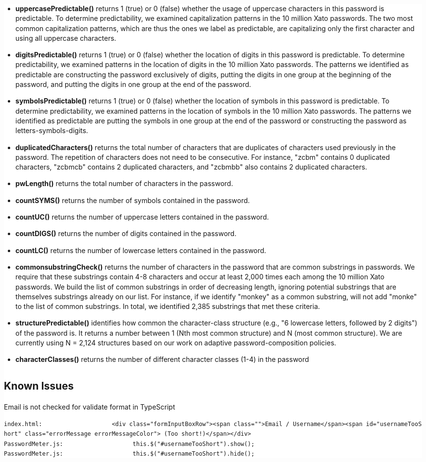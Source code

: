   * **uppercasePredictable()** returns 1 (true) or 0 (false) whether the usage of uppercase characters in this password is predictable. To determine predictability, we examined capitalization patterns in the 10 million Xato passwords. The two most common capitalization patterns, which are thus the ones we label as predictable, are capitalizing only the first character and using all uppercase characters.

  * **digitsPredictable()** returns 1 (true) or 0 (false) whether the location of digits in this password is predictable. To determine predictability, we examined patterns in the location of digits in the 10 million Xato passwords. The patterns we identified as predictable are constructing the password exclusively of digits, putting the digits in one group at the beginning of the password, and putting the digits in one group at the end of the password.

  * **symbolsPredictable()** returns 1 (true) or 0 (false) whether the location of symbols in this password is predictable. To determine predictability, we examined patterns in the location of symbols in the 10 million Xato passwords. The patterns we identified as predictable are putting the symbols in one group at the end of the password or constructing the password as letters-symbols-digits.

  * **duplicatedCharacters()** returns the total number of characters that are duplicates of characters used previously in the password. The repetition of characters does not need to be consecutive. For instance, "zcbm" contains 0 duplicated characters, "zcbmcb" contains 2 duplicated characters, and "zcbmbb" also contains 2 duplicated characters.

  * **pwLength()** returns the total number of characters in the password.

  * **countSYMS()** returns the number of symbols contained in the password.

  * **countUC()** returns the number of uppercase letters contained in the password.

  * **countDIGS()** returns the number of digits contained in the password.

  * **countLC()** returns the number of lowercase letters contained in the password.

  * **commonsubstringCheck()** returns the number of characters in the password that are common substrings in passwords. We require that these substrings contain 4-8 characters and occur at least 2,000 times each among the 10 million Xato passwords. We build the list of common substrings in order of decreasing length, ignoring potential substrings that are themselves substrings already on our list. For instance, if we identify "monkey" as a common substring, will not add "monke" to the list of common substrings. In total, we identified 2,385 substrings that met these criteria.

  * **structurePredictable()** identifies how common the character-class structure (e.g., "6 lowercase letters, followed by 2 digits") of the password is. It returns a number between 1 (Nth most common structure) and N (most common structure). We are currently using N = 2,124 structures based on our work on adaptive password-composition policies.

  * **characterClasses()** returns the number of different character classes (1-4) in the password


## Known Issues

Email is not checked for validate format in TypeScript
```
index.html:                    <div class="formInputBoxRow"><span class="">Email / Username</span><span id="usernameTooShort" class="errorMessage errorMessageColor"> (Too short!)</span></div>
PasswordMeter.js:                    this.$("#usernameTooShort").show();
PasswordMeter.js:                    this.$("#usernameTooShort").hide();
```
